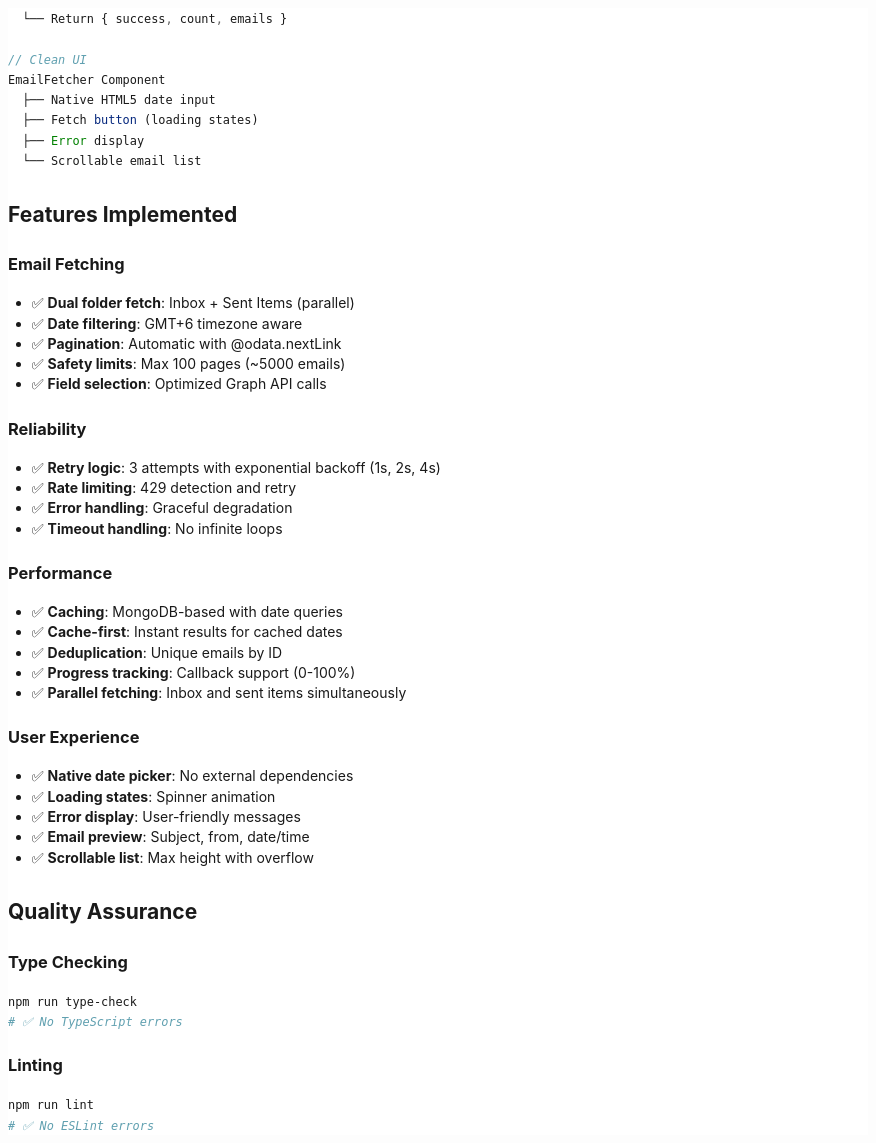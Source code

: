 ```typescript
  └── Return { success, count, emails }

// Clean UI
EmailFetcher Component
  ├── Native HTML5 date input
  ├── Fetch button (loading states)
  ├── Error display
  └── Scrollable email list
```

## Features Implemented

### Email Fetching
- ✅ **Dual folder fetch**: Inbox + Sent Items (parallel)
- ✅ **Date filtering**: GMT+6 timezone aware
- ✅ **Pagination**: Automatic with @odata.nextLink
- ✅ **Safety limits**: Max 100 pages (~5000 emails)
- ✅ **Field selection**: Optimized Graph API calls

### Reliability
- ✅ **Retry logic**: 3 attempts with exponential backoff (1s, 2s, 4s)
- ✅ **Rate limiting**: 429 detection and retry
- ✅ **Error handling**: Graceful degradation
- ✅ **Timeout handling**: No infinite loops

### Performance
- ✅ **Caching**: MongoDB-based with date queries
- ✅ **Cache-first**: Instant results for cached dates
- ✅ **Deduplication**: Unique emails by ID
- ✅ **Progress tracking**: Callback support (0-100%)
- ✅ **Parallel fetching**: Inbox and sent items simultaneously

### User Experience
- ✅ **Native date picker**: No external dependencies
- ✅ **Loading states**: Spinner animation
- ✅ **Error display**: User-friendly messages
- ✅ **Email preview**: Subject, from, date/time
- ✅ **Scrollable list**: Max height with overflow

## Quality Assurance

### Type Checking
```bash
npm run type-check
# ✅ No TypeScript errors
```

### Linting
```bash
npm run lint
# ✅ No ESLint errors
```
